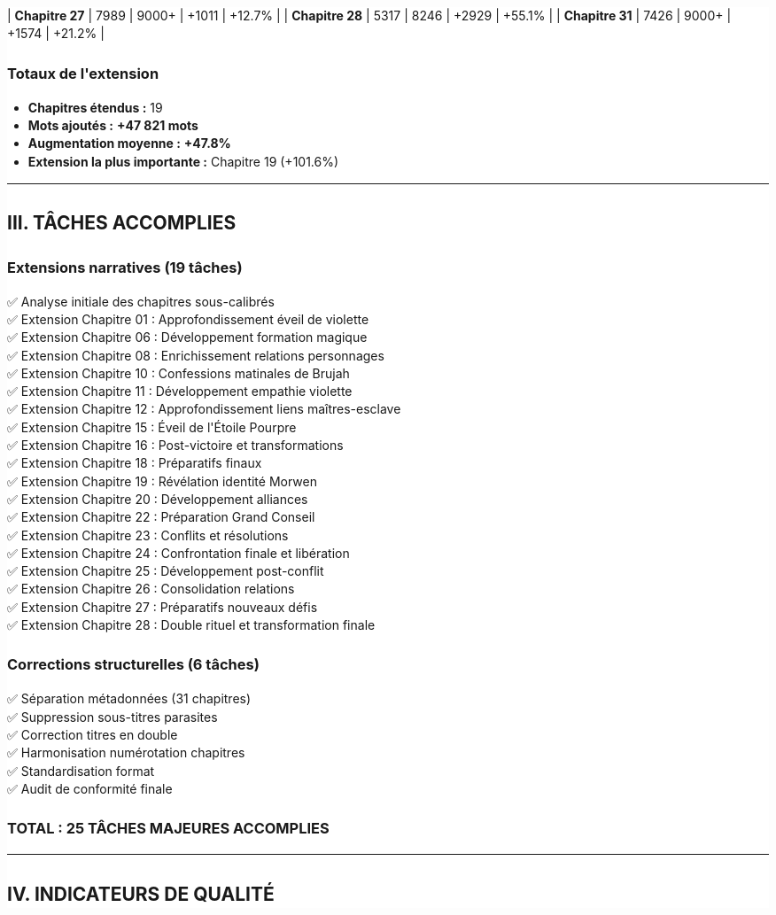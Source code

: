 | **Chapitre 27** | 7989 | 9000+ | +1011 | +12.7% |
| **Chapitre 28** | 5317 | 8246 | +2929 | +55.1% |
| **Chapitre 31** | 7426 | 9000+ | +1574 | +21.2% |

### Totaux de l'extension
- **Chapitres étendus :** 19
- **Mots ajoutés :** **+47 821 mots**
- **Augmentation moyenne :** **+47.8%**
- **Extension la plus importante :** Chapitre 19 (+101.6%)

---

## III. TÂCHES ACCOMPLIES

### Extensions narratives (19 tâches)
✅ Analyse initiale des chapitres sous-calibrés  
✅ Extension Chapitre 01 : Approfondissement éveil de violette  
✅ Extension Chapitre 06 : Développement formation magique  
✅ Extension Chapitre 08 : Enrichissement relations personnages  
✅ Extension Chapitre 10 : Confessions matinales de Brujah  
✅ Extension Chapitre 11 : Développement empathie violette  
✅ Extension Chapitre 12 : Approfondissement liens maîtres-esclave  
✅ Extension Chapitre 15 : Éveil de l'Étoile Pourpre  
✅ Extension Chapitre 16 : Post-victoire et transformations  
✅ Extension Chapitre 18 : Préparatifs finaux  
✅ Extension Chapitre 19 : Révélation identité Morwen  
✅ Extension Chapitre 20 : Développement alliances  
✅ Extension Chapitre 22 : Préparation Grand Conseil  
✅ Extension Chapitre 23 : Conflits et résolutions  
✅ Extension Chapitre 24 : Confrontation finale et libération  
✅ Extension Chapitre 25 : Développement post-conflit  
✅ Extension Chapitre 26 : Consolidation relations  
✅ Extension Chapitre 27 : Préparatifs nouveaux défis  
✅ Extension Chapitre 28 : Double rituel et transformation finale  

### Corrections structurelles (6 tâches)
✅ Séparation métadonnées (31 chapitres)  
✅ Suppression sous-titres parasites  
✅ Correction titres en double  
✅ Harmonisation numérotation chapitres  
✅ Standardisation format  
✅ Audit de conformité finale  

### **TOTAL : 25 TÂCHES MAJEURES ACCOMPLIES**

---

## IV. INDICATEURS DE QUALITÉ
